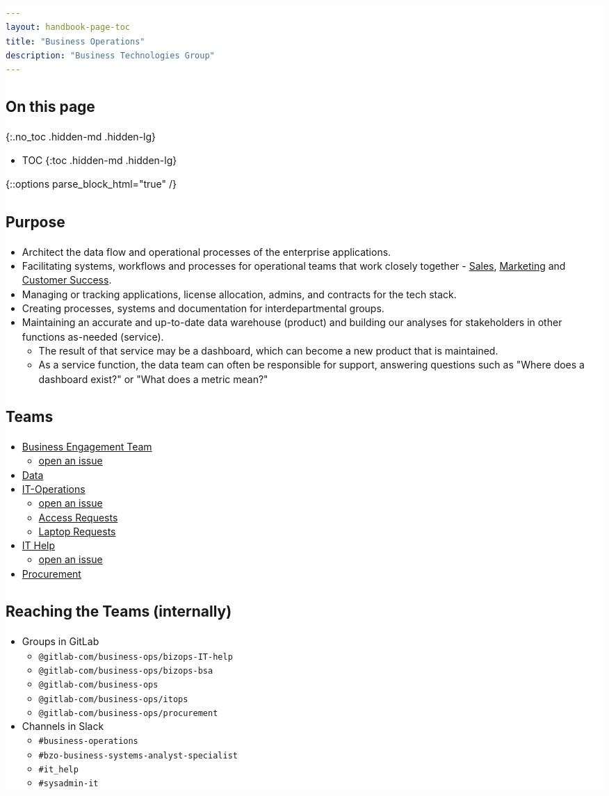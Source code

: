 ```yaml
---
layout: handbook-page-toc
title: "Business Operations"
description: "Business Technologies Group"
---
```


## On this page
{:.no_toc .hidden-md .hidden-lg}

- TOC
{:toc .hidden-md .hidden-lg}

{::options parse_block_html="true" /}

## Purpose
* Architect the data flow and operational processes of the enterprise applications.
* Facilitating systems, workflows and processes for operational teams that work closely together - [Sales](/handbook/sales), [Marketing](/handbook/marketing) and [Customer Success](/handbook/customer-success/).
* Managing or tracking applications, license allocation, admins, and contracts for the tech stack.
* Creating processes, systems and documentation for interdepartmental groups.
* Maintaining an accurate and up-to-date data warehouse (product) and building our analyses for stakeholders in other functions as-needed (service).
     * The result of that service may be a dashboard, which can become a new product that is maintained.
     * As a service function, the data team can often be responsible for support, answering questions such as "Where does a dashboard exist?" or "What does a metric mean?"

## Teams
* [Business Engagement Team](/handbook/business-ops/business_systems/)
    - [open an issue](https://gitlab.com/gitlab-com/business-ops/Issues.help/issues)
* [Data](/handbook/business-ops/data-team/)
* [IT-Operations](/handbook/business-ops/it-ops-team/)
    - [open an issue](https://gitlab.com/gitlab-com/business-ops/itops/issue-tracker/issues)
    - [Access Requests](https://gitlab.com/gitlab-com/access-requests/issues)
    - [Laptop Requests](https://gitlab.com/gitlab-com/laptop-requests)
* [IT Help](/handbook/business-ops/it-help/)
    - [open an issue](https://gitlab.com/gitlab-com/business-ops/bizops-IT-help/hd-issue-tracker/issues)
* [Procurement](/handbook/finance/procurement/)

## Reaching the Teams (internally)
 
- Groups in GitLab
    - `@gitlab-com/business-ops/bizops-IT-help`
    - `@gitlab-com/business-ops/bizops-bsa`
    - `@gitlab-com/business-ops`
    - `@gitlab-com/business-ops/itops`
    - `@gitlab-com/business-ops/procurement`
- Channels in Slack
    - `#business-operations`
    - `#bzo-business-systems-analyst-specialist`
    - `#it_help`
    - `#sysadmin-it`
